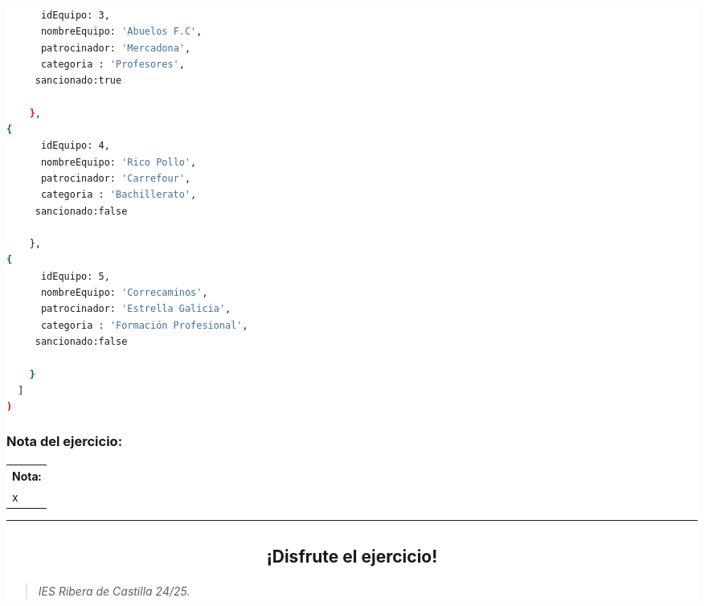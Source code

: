 ```bash
      idEquipo: 3,  
      nombreEquipo: 'Abuelos F.C',
      patrocinador: 'Mercadona',
      categoria : 'Profesores',
     sancionado:true
      
    },
{
      idEquipo: 4,  
      nombreEquipo: 'Rico Pollo',
      patrocinador: 'Carrefour',
      categoria : 'Bachillerato',
     sancionado:false
      
    },
{
      idEquipo: 5,  
      nombreEquipo: 'Correcaminos',
      patrocinador: 'Estrella Galicia',
      categoria : 'Formación Profesional',
     sancionado:false
      
    }
  ]
)
```

### Nota del ejercicio:
<table>
  <tr>
    <th>
      Nota:
    </th>
  </tr>
  <tr>
    <td>
      x
    </td>
  </tr>
</table>

---
<div align="center">
  <h2>¡Disfrute el ejercicio!</h2>
</div>

>_IES Ribera de Castilla 24/25._
